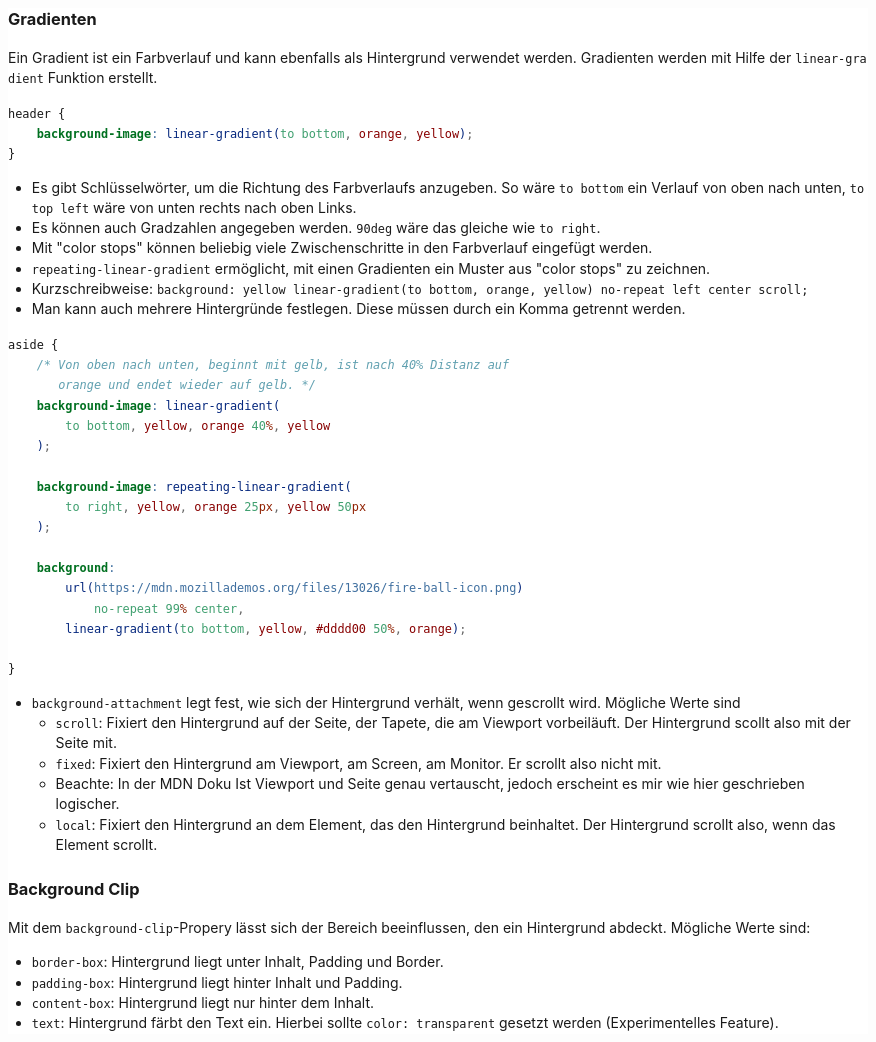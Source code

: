 ### Gradienten
Ein Gradient ist ein Farbverlauf und kann ebenfalls als Hintergrund verwendet werden. Gradienten werden mit Hilfe der `linear-gradient` Funktion erstellt.

```css
header {
    background-image: linear-gradient(to bottom, orange, yellow);
}
```

* Es gibt Schlüsselwörter, um die Richtung des Farbverlaufs anzugeben. So wäre `to bottom` ein Verlauf von oben nach unten, `to top left` wäre von unten rechts nach oben Links.
* Es können auch Gradzahlen angegeben werden. `90deg` wäre das gleiche wie `to right`.
* Mit "color stops" können beliebig viele Zwischenschritte in den Farbverlauf eingefügt werden.
* `repeating-linear-gradient` ermöglicht, mit einen Gradienten ein Muster aus "color stops" zu zeichnen. 
* Kurzschreibweise: `background: yellow linear-gradient(to bottom, orange, yellow) no-repeat left center scroll;`
* Man kann auch mehrere Hintergründe festlegen. Diese müssen durch ein Komma getrennt werden.

```css
aside {
    /* Von oben nach unten, beginnt mit gelb, ist nach 40% Distanz auf
       orange und endet wieder auf gelb. */
    background-image: linear-gradient(
        to bottom, yellow, orange 40%, yellow
    );

    background-image: repeating-linear-gradient(
        to right, yellow, orange 25px, yellow 50px
    );

    background:
        url(https://mdn.mozillademos.org/files/13026/fire-ball-icon.png)
            no-repeat 99% center,
        linear-gradient(to bottom, yellow, #dddd00 50%, orange);

}
```

* `background-attachment` legt fest, wie sich der Hintergrund verhält, wenn gescrollt wird. Mögliche Werte sind
  * `scroll`: Fixiert den Hintergrund auf der Seite, der Tapete, die am Viewport vorbeiläuft. Der Hintergrund scollt also mit der Seite mit.
  * `fixed`: Fixiert den Hintergrund am Viewport, am Screen, am Monitor. Er scrollt also nicht mit.
  * Beachte: In der MDN Doku Ist Viewport und Seite genau vertauscht, jedoch erscheint es mir wie hier geschrieben logischer.
  * `local`: Fixiert den Hintergrund an dem Element, das den Hintergrund beinhaltet. Der Hintergrund scrollt also, wenn das Element scrollt.


### Background Clip
Mit dem `background-clip`-Propery lässt sich der Bereich beeinflussen, den ein Hintergrund abdeckt. Mögliche Werte sind:
* `border-box`: Hintergrund liegt unter Inhalt, Padding und Border.
* `padding-box`: Hintergrund liegt hinter Inhalt und Padding.
* `content-box`: Hintergrund liegt nur hinter dem Inhalt.
* `text`: Hintergrund färbt den Text ein. Hierbei sollte `color: transparent` gesetzt werden (Experimentelles Feature).





